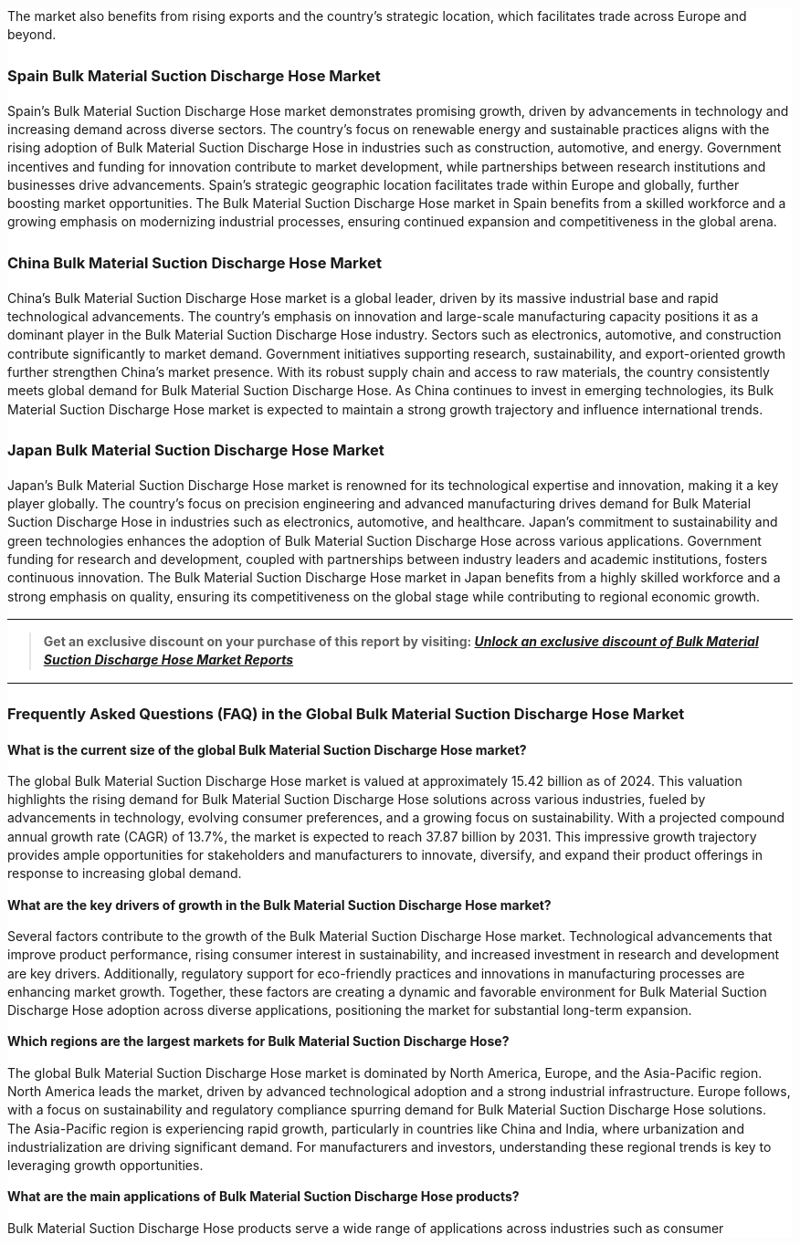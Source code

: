 The market also benefits from rising exports and the country&rsquo;s strategic location, which facilitates trade across Europe and beyond.</p><h3>Spain Bulk Material Suction Discharge Hose Market</h3><p>Spain&rsquo;s Bulk Material Suction Discharge Hose market demonstrates promising growth, driven by advancements in technology and increasing demand across diverse sectors. The country&rsquo;s focus on renewable energy and sustainable practices aligns with the rising adoption of Bulk Material Suction Discharge Hose in industries such as construction, automotive, and energy. Government incentives and funding for innovation contribute to market development, while partnerships between research institutions and businesses drive advancements. Spain&rsquo;s strategic geographic location facilitates trade within Europe and globally, further boosting market opportunities. The Bulk Material Suction Discharge Hose market in Spain benefits from a skilled workforce and a growing emphasis on modernizing industrial processes, ensuring continued expansion and competitiveness in the global arena.</p><h3>China Bulk Material Suction Discharge Hose Market</h3><p>China&rsquo;s Bulk Material Suction Discharge Hose market is a global leader, driven by its massive industrial base and rapid technological advancements. The country&rsquo;s emphasis on innovation and large-scale manufacturing capacity positions it as a dominant player in the Bulk Material Suction Discharge Hose industry. Sectors such as electronics, automotive, and construction contribute significantly to market demand. Government initiatives supporting research, sustainability, and export-oriented growth further strengthen China&rsquo;s market presence. With its robust supply chain and access to raw materials, the country consistently meets global demand for Bulk Material Suction Discharge Hose. As China continues to invest in emerging technologies, its Bulk Material Suction Discharge Hose market is expected to maintain a strong growth trajectory and influence international trends.</p><h3>Japan Bulk Material Suction Discharge Hose Market</h3><p>Japan&rsquo;s Bulk Material Suction Discharge Hose market is renowned for its technological expertise and innovation, making it a key player globally. The country&rsquo;s focus on precision engineering and advanced manufacturing drives demand for Bulk Material Suction Discharge Hose in industries such as electronics, automotive, and healthcare. Japan&rsquo;s commitment to sustainability and green technologies enhances the adoption of Bulk Material Suction Discharge Hose across various applications. Government funding for research and development, coupled with partnerships between industry leaders and academic institutions, fosters continuous innovation. The Bulk Material Suction Discharge Hose market in Japan benefits from a highly skilled workforce and a strong emphasis on quality, ensuring its competitiveness on the global stage while contributing to regional economic growth.</p><hr /><blockquote><p><strong>Get an exclusive discount on your purchase of this report by visiting: <em><a href="://marketresearchpulse.com/ask-for-discount/96534?utm_source=Github&amp;utm_medium=091">Unlock an exclusive discount of Bulk Material Suction Discharge Hose Market Reports</a></em>&nbsp;</strong></p></blockquote><hr /><h3>Frequently Asked Questions (FAQ) in the Global Bulk Material Suction Discharge Hose Market</h3><p><strong>What is the current size of the global Bulk Material Suction Discharge Hose market?</strong></p><p>The global Bulk Material Suction Discharge Hose market is valued at approximately 15.42 billion as of 2024. This valuation highlights the rising demand for Bulk Material Suction Discharge Hose solutions across various industries, fueled by advancements in technology, evolving consumer preferences, and a growing focus on sustainability. With a projected compound annual growth rate (CAGR) of 13.7%, the market is expected to reach 37.87 billion by 2031. This impressive growth trajectory provides ample opportunities for stakeholders and manufacturers to innovate, diversify, and expand their product offerings in response to increasing global demand.</p><p><strong>What are the key drivers of growth in the Bulk Material Suction Discharge Hose market?</strong></p><p>Several factors contribute to the growth of the Bulk Material Suction Discharge Hose market. Technological advancements that improve product performance, rising consumer interest in sustainability, and increased investment in research and development are key drivers. Additionally, regulatory support for eco-friendly practices and innovations in manufacturing processes are enhancing market growth. Together, these factors are creating a dynamic and favorable environment for Bulk Material Suction Discharge Hose adoption across diverse applications, positioning the market for substantial long-term expansion.</p><p><strong>Which regions are the largest markets for Bulk Material Suction Discharge Hose?</strong></p><p>The global Bulk Material Suction Discharge Hose market is dominated by North America, Europe, and the Asia-Pacific region. North America leads the market, driven by advanced technological adoption and a strong industrial infrastructure. Europe follows, with a focus on sustainability and regulatory compliance spurring demand for Bulk Material Suction Discharge Hose solutions. The Asia-Pacific region is experiencing rapid growth, particularly in countries like China and India, where urbanization and industrialization are driving significant demand. For manufacturers and investors, understanding these regional trends is key to leveraging growth opportunities.</p><p><strong>What are the main applications of Bulk Material Suction Discharge Hose products?</strong></p><p>Bulk Material Suction Discharge Hose products serve a wide range of applications across industries such as consumer